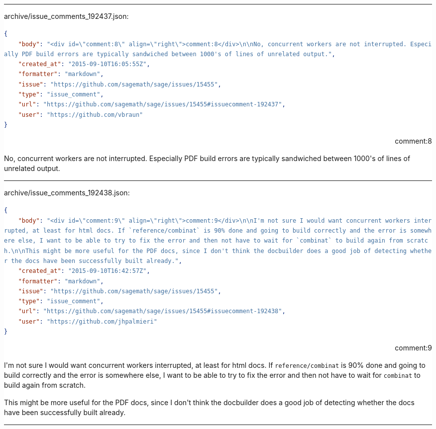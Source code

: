 

---

archive/issue_comments_192437.json:
```json
{
    "body": "<div id=\"comment:8\" align=\"right\">comment:8</div>\n\nNo, concurrent workers are not interrupted. Especially PDF build errors are typically sandwiched between 1000's of lines of unrelated output.",
    "created_at": "2015-09-10T16:05:55Z",
    "formatter": "markdown",
    "issue": "https://github.com/sagemath/sage/issues/15455",
    "type": "issue_comment",
    "url": "https://github.com/sagemath/sage/issues/15455#issuecomment-192437",
    "user": "https://github.com/vbraun"
}
```

<div id="comment:8" align="right">comment:8</div>

No, concurrent workers are not interrupted. Especially PDF build errors are typically sandwiched between 1000's of lines of unrelated output.



---

archive/issue_comments_192438.json:
```json
{
    "body": "<div id=\"comment:9\" align=\"right\">comment:9</div>\n\nI'm not sure I would want concurrent workers interrupted, at least for html docs. If `reference/combinat` is 90% done and going to build correctly and the error is somewhere else, I want to be able to try to fix the error and then not have to wait for `combinat` to build again from scratch.\n\nThis might be more useful for the PDF docs, since I don't think the docbuilder does a good job of detecting whether the docs have been successfully built already.",
    "created_at": "2015-09-10T16:42:57Z",
    "formatter": "markdown",
    "issue": "https://github.com/sagemath/sage/issues/15455",
    "type": "issue_comment",
    "url": "https://github.com/sagemath/sage/issues/15455#issuecomment-192438",
    "user": "https://github.com/jhpalmieri"
}
```

<div id="comment:9" align="right">comment:9</div>

I'm not sure I would want concurrent workers interrupted, at least for html docs. If `reference/combinat` is 90% done and going to build correctly and the error is somewhere else, I want to be able to try to fix the error and then not have to wait for `combinat` to build again from scratch.

This might be more useful for the PDF docs, since I don't think the docbuilder does a good job of detecting whether the docs have been successfully built already.



---
